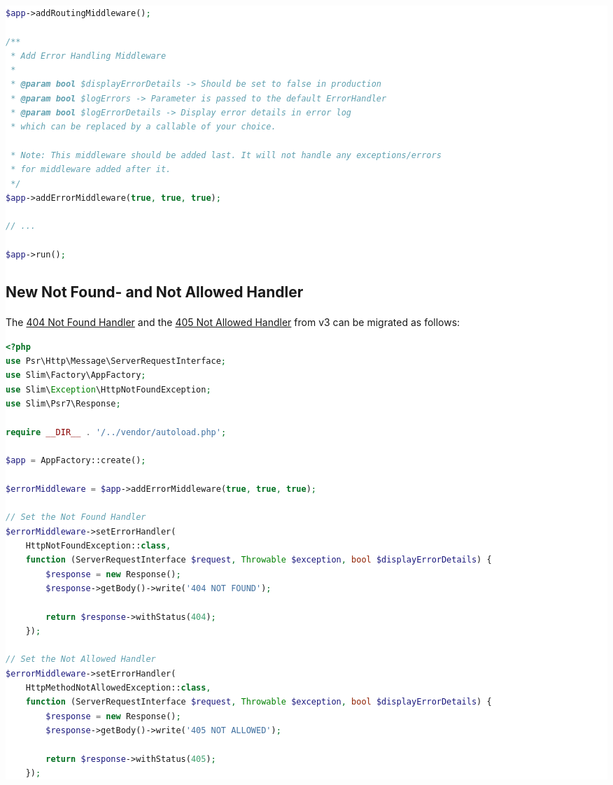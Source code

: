 ```php
$app->addRoutingMiddleware();

/**
 * Add Error Handling Middleware
 *
 * @param bool $displayErrorDetails -> Should be set to false in production
 * @param bool $logErrors -> Parameter is passed to the default ErrorHandler
 * @param bool $logErrorDetails -> Display error details in error log
 * which can be replaced by a callable of your choice.
 
 * Note: This middleware should be added last. It will not handle any exceptions/errors
 * for middleware added after it.
 */
$app->addErrorMiddleware(true, true, true);

// ...

$app->run();
```


## New Not Found- and Not Allowed Handler

The [404 Not Found Handler](http://www.slimframework.com/docs/v3/handlers/not-found.html) and 
the [405 Not Allowed Handler](http://www.slimframework.com/docs/v3/handlers/not-allowed.html) from v3
can be migrated as follows: 

```php
<?php
use Psr\Http\Message\ServerRequestInterface;
use Slim\Factory\AppFactory;
use Slim\Exception\HttpNotFoundException;
use Slim\Psr7\Response;

require __DIR__ . '/../vendor/autoload.php';

$app = AppFactory::create();

$errorMiddleware = $app->addErrorMiddleware(true, true, true);

// Set the Not Found Handler
$errorMiddleware->setErrorHandler(
    HttpNotFoundException::class,
    function (ServerRequestInterface $request, Throwable $exception, bool $displayErrorDetails) {
        $response = new Response();
        $response->getBody()->write('404 NOT FOUND');

        return $response->withStatus(404);
    });

// Set the Not Allowed Handler
$errorMiddleware->setErrorHandler(
    HttpMethodNotAllowedException::class,
    function (ServerRequestInterface $request, Throwable $exception, bool $displayErrorDetails) {
        $response = new Response();
        $response->getBody()->write('405 NOT ALLOWED');

        return $response->withStatus(405);
    });
```
